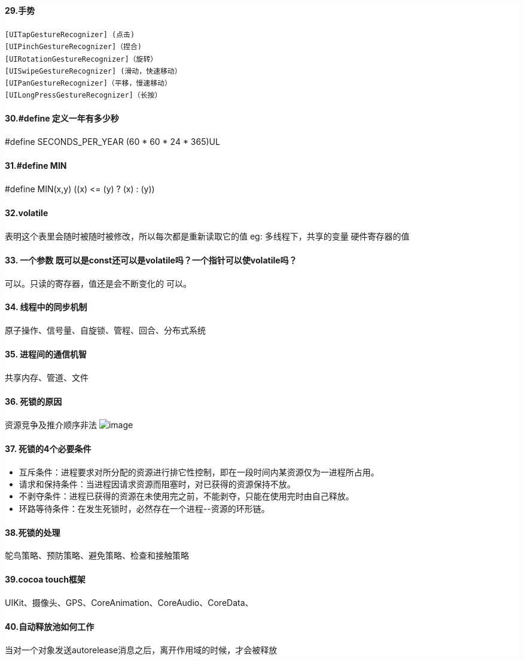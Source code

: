 #### 29.手势
```
[UITapGestureRecognizer] (点击)
[UIPinchGestureRecognizer]（捏合)
[UIRotationGestureRecognizer]（旋转）
[UISwipeGestureRecognizer] (滑动，快速移动）
[UIPanGestureRecognizer]（平移，慢速移动）
[UILongPressGestureRecognizer]（长按）
```


#### 30.#define 定义一年有多少秒
#define SECONDS_PER_YEAR (60 * 60 * 24 * 365)UL

#### 31.#define MIN
#define MIN(x,y) ((x) <= (y) ? (x) : (y))


#### 32.volatile
表明这个表里会随时被随时被修改，所以每次都是重新读取它的值
eg:
多线程下，共享的变量
硬件寄存器的值

#### 33. 一个参数 既可以是const还可以是volatile吗？一个指针可以使volatile吗？
可以。只读的寄存器，值还是会不断变化的
可以。

#### 34. 线程中的同步机制
原子操作、信号量、自旋锁、管程、回合、分布式系统

#### 35. 进程间的通信机智
共享内存、管道、文件

#### 36. 死锁的原因
资源竞争及推介顺序非法
![image](http://note.youdao.com/yws/res/2720/6FBECBF62EE344F39933F09B268B3E8B)


#### 37. 死锁的4个必要条件
- 互斥条件：进程要求对所分配的资源进行排它性控制，即在一段时间内某资源仅为一进程所占用。
- 请求和保持条件：当进程因请求资源而阻塞时，对已获得的资源保持不放。
- 不剥夺条件：进程已获得的资源在未使用完之前，不能剥夺，只能在使用完时由自己释放。
- 环路等待条件：在发生死锁时，必然存在一个进程--资源的环形链。

#### 38.死锁的处理
鸵鸟策略、预防策略、避免策略、检查和接触策略

#### 39.cocoa touch框架
UIKit、摄像头、GPS、CoreAnimation、CoreAudio、CoreData、

#### 40.自动释放池如何工作
当对一个对象发送autorelease消息之后，离开作用域的时候，才会被释放
